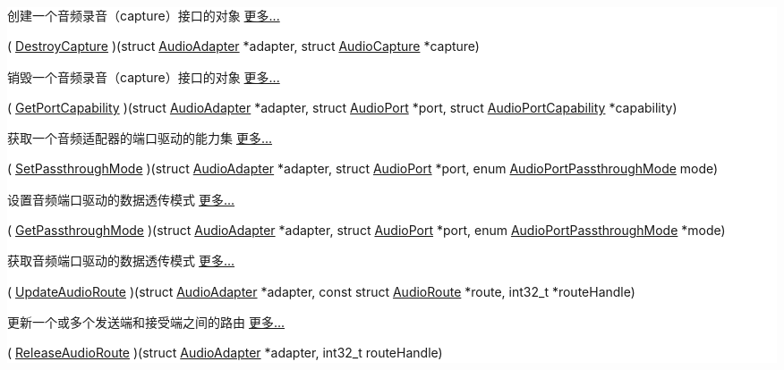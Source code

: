 <td class="cellrowborder" valign="top" width="50%" headers="mcps1.1.3.1.2 "><p id="p1430776103083931"><a name="p1430776103083931"></a><a name="p1430776103083931"></a>创建一个音频录音（capture）接口的对象 <a href="_audio_adapter.md#a8a46358cdad8e0a9d15ac079713535f2">更多...</a></p>
</td>
</tr>
<tr id="row437367525083931"><td class="cellrowborder" valign="top" width="50%" headers="mcps1.1.3.1.1 "><p id="p283503149083931"><a name="p283503149083931"></a><a name="p283503149083931"></a>( <a href="_audio_adapter.md#a1175a27c5273dab1acf8f8f3c4967637">DestroyCapture</a> )(struct <a href="_audio_adapter.md">AudioAdapter</a> *adapter, struct <a href="_audio_capture.md">AudioCapture</a> *capture)</p>
</td>
<td class="cellrowborder" valign="top" width="50%" headers="mcps1.1.3.1.2 "><p id="p1178404636083931"><a name="p1178404636083931"></a><a name="p1178404636083931"></a>销毁一个音频录音（capture）接口的对象 <a href="_audio_adapter.md#a1175a27c5273dab1acf8f8f3c4967637">更多...</a></p>
</td>
</tr>
<tr id="row2072665965083931"><td class="cellrowborder" valign="top" width="50%" headers="mcps1.1.3.1.1 "><p id="p373199903083931"><a name="p373199903083931"></a><a name="p373199903083931"></a>( <a href="_audio_adapter.md#a8f86fe208c18df58654f183f5b440f1f">GetPortCapability</a> )(struct <a href="_audio_adapter.md">AudioAdapter</a> *adapter, struct <a href="_audio_port.md">AudioPort</a> *port, struct <a href="_audio_port_capability.md">AudioPortCapability</a> *capability)</p>
</td>
<td class="cellrowborder" valign="top" width="50%" headers="mcps1.1.3.1.2 "><p id="p1099445150083931"><a name="p1099445150083931"></a><a name="p1099445150083931"></a>获取一个音频适配器的端口驱动的能力集 <a href="_audio_adapter.md#a8f86fe208c18df58654f183f5b440f1f">更多...</a></p>
</td>
</tr>
<tr id="row995255765083931"><td class="cellrowborder" valign="top" width="50%" headers="mcps1.1.3.1.1 "><p id="p85585188083931"><a name="p85585188083931"></a><a name="p85585188083931"></a>( <a href="_audio_adapter.md#a115fb7b21a1fe1b8412d24c380717bde">SetPassthroughMode</a> )(struct <a href="_audio_adapter.md">AudioAdapter</a> *adapter, struct <a href="_audio_port.md">AudioPort</a> *port, enum <a href="_audio.md#ga186d2d4f9a2ecacb80cd2cce2bd26f0e">AudioPortPassthroughMode</a> mode)</p>
</td>
<td class="cellrowborder" valign="top" width="50%" headers="mcps1.1.3.1.2 "><p id="p1543488199083931"><a name="p1543488199083931"></a><a name="p1543488199083931"></a>设置音频端口驱动的数据透传模式 <a href="_audio_adapter.md#a115fb7b21a1fe1b8412d24c380717bde">更多...</a></p>
</td>
</tr>
<tr id="row390874338083931"><td class="cellrowborder" valign="top" width="50%" headers="mcps1.1.3.1.1 "><p id="p130825628083931"><a name="p130825628083931"></a><a name="p130825628083931"></a>( <a href="_audio_adapter.md#abd8f7f086993cb4ce34d01190db6cc11">GetPassthroughMode</a> )(struct <a href="_audio_adapter.md">AudioAdapter</a> *adapter, struct <a href="_audio_port.md">AudioPort</a> *port, enum <a href="_audio.md#ga186d2d4f9a2ecacb80cd2cce2bd26f0e">AudioPortPassthroughMode</a> *mode)</p>
</td>
<td class="cellrowborder" valign="top" width="50%" headers="mcps1.1.3.1.2 "><p id="p105355868083931"><a name="p105355868083931"></a><a name="p105355868083931"></a>获取音频端口驱动的数据透传模式 <a href="_audio_adapter.md#abd8f7f086993cb4ce34d01190db6cc11">更多...</a></p>
</td>
</tr>
<tr id="row1038719721083931"><td class="cellrowborder" valign="top" width="50%" headers="mcps1.1.3.1.1 "><p id="p1836358723083931"><a name="p1836358723083931"></a><a name="p1836358723083931"></a>( <a href="_audio_adapter.md#abc83f0c9ca6f460b92f2ea10a5addb33">UpdateAudioRoute</a> )(struct <a href="_audio_adapter.md">AudioAdapter</a> *adapter, const struct <a href="_audio_route.md">AudioRoute</a> *route, int32_t *routeHandle)</p>
</td>
<td class="cellrowborder" valign="top" width="50%" headers="mcps1.1.3.1.2 "><p id="p706156506083931"><a name="p706156506083931"></a><a name="p706156506083931"></a>更新一个或多个发送端和接受端之间的路由 <a href="_audio_adapter.md#abc83f0c9ca6f460b92f2ea10a5addb33">更多...</a></p>
</td>
</tr>
<tr id="row1110720584083931"><td class="cellrowborder" valign="top" width="50%" headers="mcps1.1.3.1.1 "><p id="p1578415687083931"><a name="p1578415687083931"></a><a name="p1578415687083931"></a>( <a href="_audio_adapter.md#a8ed77453f8082cac0783fc90a2fc64c5">ReleaseAudioRoute</a> )(struct <a href="_audio_adapter.md">AudioAdapter</a> *adapter, int32_t routeHandle)</p>